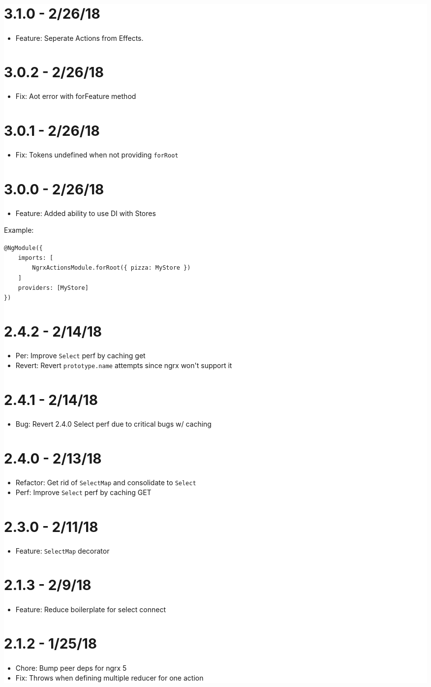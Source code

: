 # 3.1.0 - 2/26/18
- Feature: Seperate Actions from Effects.

# 3.0.2 - 2/26/18
- Fix: Aot error with forFeature method

# 3.0.1 - 2/26/18
- Fix: Tokens undefined when not providing `forRoot`

# 3.0.0 - 2/26/18
- Feature: Added ability to use DI with Stores

Example:
```
@NgModule({
    imports: [
        NgrxActionsModule.forRoot({ pizza: MyStore })
    ]
    providers: [MyStore]
})
```

# 2.4.2 - 2/14/18
- Per: Improve `Select` perf by caching get
- Revert: Revert `prototype.name` attempts since ngrx won't support it

# 2.4.1 - 2/14/18
- Bug: Revert 2.4.0 Select perf due to critical bugs w/ caching

# 2.4.0 - 2/13/18
- Refactor: Get rid of `SelectMap` and consolidate to `Select`
- Perf: Improve `Select` perf by caching GET

# 2.3.0 - 2/11/18
- Feature: `SelectMap` decorator

# 2.1.3 - 2/9/18
- Feature: Reduce boilerplate for select connect

# 2.1.2 - 1/25/18
- Chore: Bump peer deps for ngrx 5
- Fix: Throws when defining multiple reducer for one action
